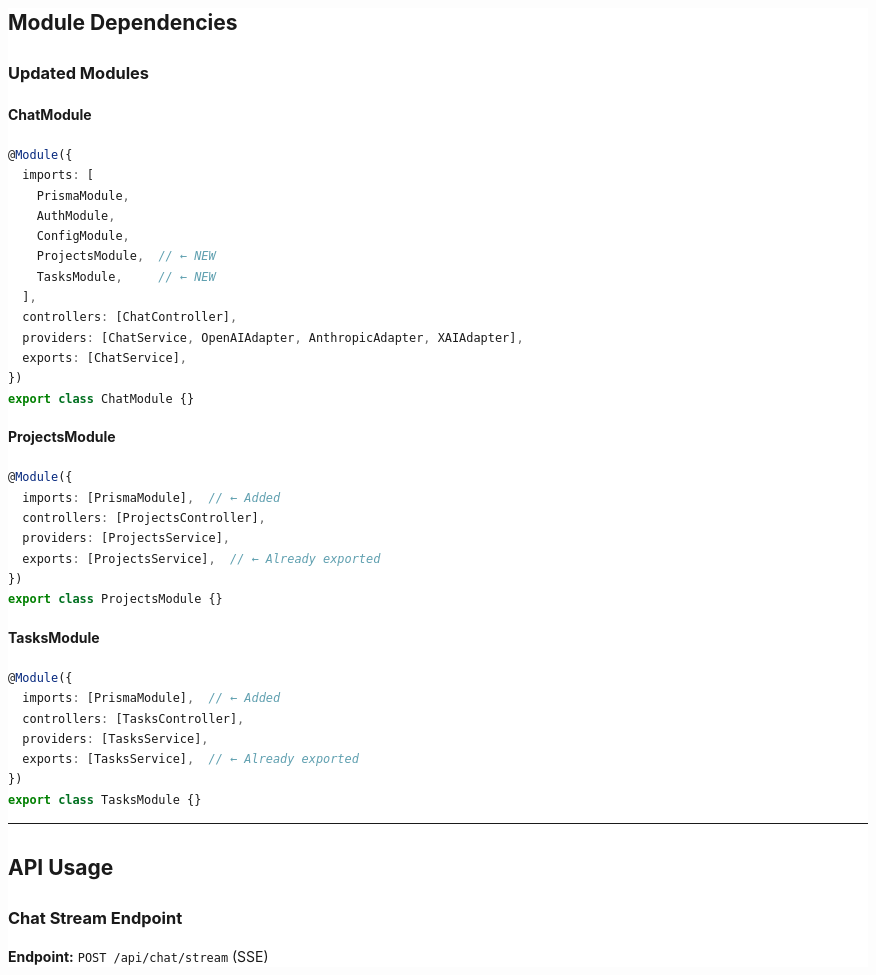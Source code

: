 
## Module Dependencies

### Updated Modules

#### ChatModule
```typescript
@Module({
  imports: [
    PrismaModule,
    AuthModule,
    ConfigModule,
    ProjectsModule,  // ← NEW
    TasksModule,     // ← NEW
  ],
  controllers: [ChatController],
  providers: [ChatService, OpenAIAdapter, AnthropicAdapter, XAIAdapter],
  exports: [ChatService],
})
export class ChatModule {}
```

#### ProjectsModule
```typescript
@Module({
  imports: [PrismaModule],  // ← Added
  controllers: [ProjectsController],
  providers: [ProjectsService],
  exports: [ProjectsService],  // ← Already exported
})
export class ProjectsModule {}
```

#### TasksModule
```typescript
@Module({
  imports: [PrismaModule],  // ← Added
  controllers: [TasksController],
  providers: [TasksService],
  exports: [TasksService],  // ← Already exported
})
export class TasksModule {}
```

---

## API Usage

### Chat Stream Endpoint

**Endpoint:** `POST /api/chat/stream` (SSE)
